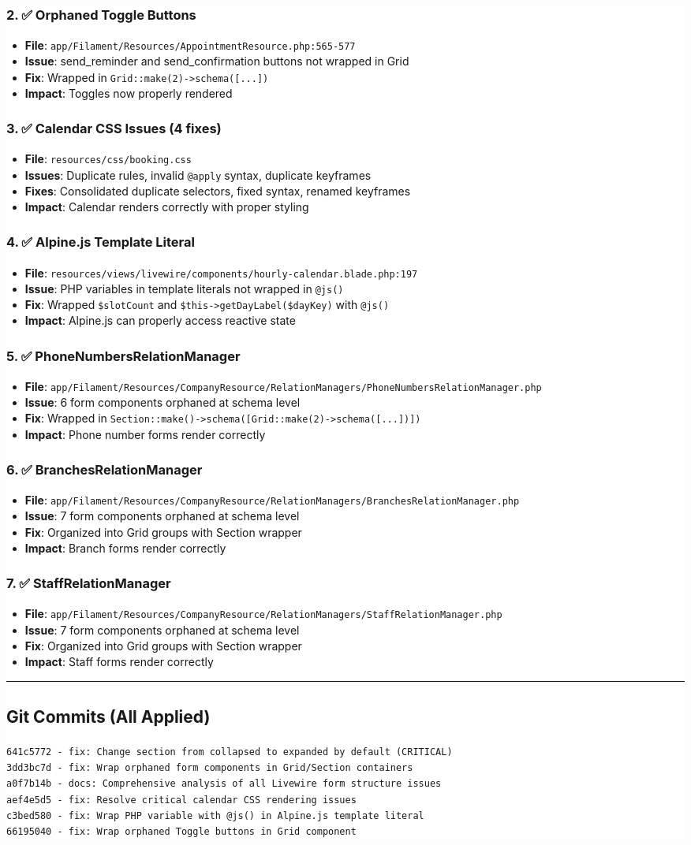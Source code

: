 ### 2. ✅ Orphaned Toggle Buttons
- **File**: `app/Filament/Resources/AppointmentResource.php:565-577`
- **Issue**: send_reminder and send_confirmation buttons not wrapped in Grid
- **Fix**: Wrapped in `Grid::make(2)->schema([...])`
- **Impact**: Toggles now properly rendered

### 3. ✅ Calendar CSS Issues (4 fixes)
- **File**: `resources/css/booking.css`
- **Issues**: Duplicate rules, invalid `@apply` syntax, duplicate keyframes
- **Fixes**: Consolidated duplicate selectors, fixed syntax, renamed keyframes
- **Impact**: Calendar renders correctly with proper styling

### 4. ✅ Alpine.js Template Literal
- **File**: `resources/views/livewire/components/hourly-calendar.blade.php:197`
- **Issue**: PHP variables in template literals not wrapped in `@js()`
- **Fix**: Wrapped `$slotCount` and `$this->getDayLabel($dayKey)` with `@js()`
- **Impact**: Alpine.js can properly access reactive state

### 5. ✅ PhoneNumbersRelationManager
- **File**: `app/Filament/Resources/CompanyResource/RelationManagers/PhoneNumbersRelationManager.php`
- **Issue**: 6 form components orphaned at schema level
- **Fix**: Wrapped in `Section::make()->schema([Grid::make(2)->schema([...])])`
- **Impact**: Phone number forms render correctly

### 6. ✅ BranchesRelationManager
- **File**: `app/Filament/Resources/CompanyResource/RelationManagers/BranchesRelationManager.php`
- **Issue**: 7 form components orphaned at schema level
- **Fix**: Organized into Grid groups with Section wrapper
- **Impact**: Branch forms render correctly

### 7. ✅ StaffRelationManager
- **File**: `app/Filament/Resources/CompanyResource/RelationManagers/StaffRelationManager.php`
- **Issue**: 7 form components orphaned at schema level
- **Fix**: Organized into Grid groups with Section wrapper
- **Impact**: Staff forms render correctly

---

## Git Commits (All Applied)

```
641c5772 - fix: Change section from collapsed to expanded by default (CRITICAL)
3dd3bc7d - fix: Wrap orphaned form components in Grid/Section containers
a0f7b14b - docs: Comprehensive analysis of all Livewire form structure issues
aef4e5d5 - fix: Resolve critical calendar CSS rendering issues
c3bed580 - fix: Wrap PHP variable with @js() in Alpine.js template literal
66195040 - fix: Wrap orphaned Toggle buttons in Grid component
```
